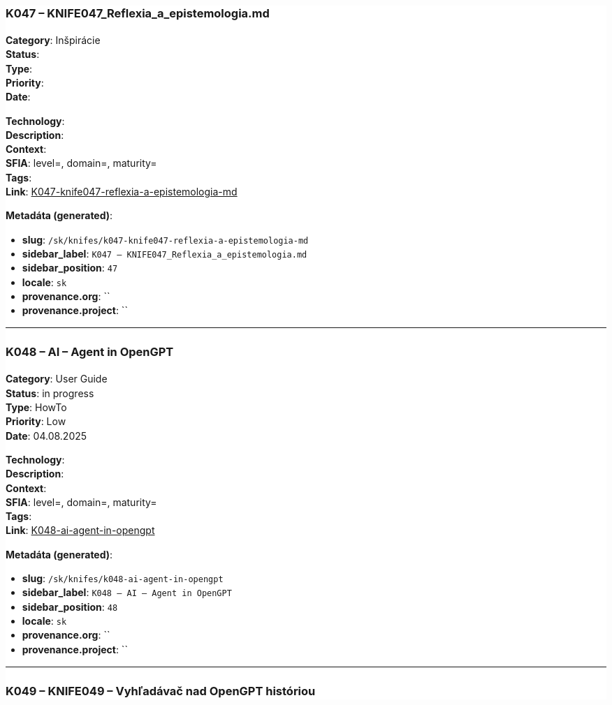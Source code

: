 ### K047 – KNIFE047_Reflexia_a_epistemologia.md

**Category**: Inšpirácie  
**Status**:   
**Type**:   
**Priority**:   
**Date**: 

**Technology**:   
**Description**:   
**Context**:   
**SFIA**: level=, domain=, maturity=  
**Tags**:   
**Link**: [K047-knife047-reflexia-a-epistemologia-md](./K047-knife047-reflexia-a-epistemologia-md/K047-knife047-reflexia-a-epistemologia-md.md)

**Metadáta (generated)**:  
- **slug**: `/sk/knifes/k047-knife047-reflexia-a-epistemologia-md`  
- **sidebar_label**: `K047 – KNIFE047_Reflexia_a_epistemologia.md`  
- **sidebar_position**: `47`  
- **locale**: `sk`  
- **provenance.org**: ``  
- **provenance.project**: ``

---

### K048 – AI – Agent in OpenGPT

**Category**: User Guide  
**Status**: in progress  
**Type**: HowTo  
**Priority**: Low  
**Date**: 04.08.2025

**Technology**:   
**Description**:   
**Context**:   
**SFIA**: level=, domain=, maturity=  
**Tags**:   
**Link**: [K048-ai-agent-in-opengpt](./K048-ai-agent-in-opengpt/K048-ai-agent-in-opengpt.md)

**Metadáta (generated)**:  
- **slug**: `/sk/knifes/k048-ai-agent-in-opengpt`  
- **sidebar_label**: `K048 – AI – Agent in OpenGPT`  
- **sidebar_position**: `48`  
- **locale**: `sk`  
- **provenance.org**: ``  
- **provenance.project**: ``

---

### K049 – KNIFE049 – Vyhľadávač nad OpenGPT históriou
